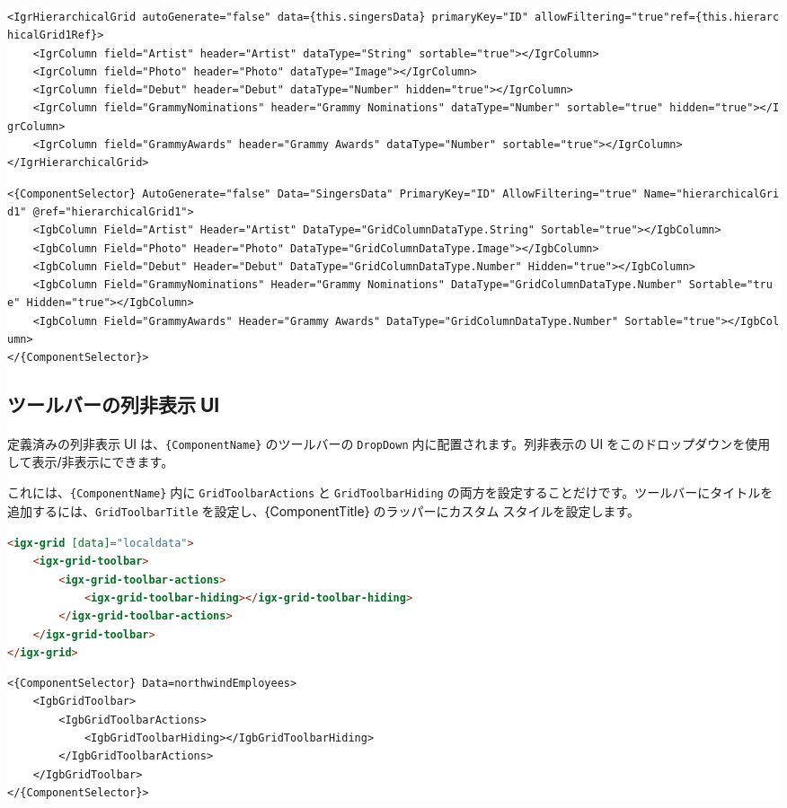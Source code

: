 ```tsx
<IgrHierarchicalGrid autoGenerate="false" data={this.singersData} primaryKey="ID" allowFiltering="true"ref={this.hierarchicalGrid1Ref}>
    <IgrColumn field="Artist" header="Artist" dataType="String" sortable="true"></IgrColumn>
    <IgrColumn field="Photo" header="Photo" dataType="Image"></IgrColumn>
    <IgrColumn field="Debut" header="Debut" dataType="Number" hidden="true"></IgrColumn>
    <IgrColumn field="GrammyNominations" header="Grammy Nominations" dataType="Number" sortable="true" hidden="true"></IgrColumn>
    <IgrColumn field="GrammyAwards" header="Grammy Awards" dataType="Number" sortable="true"></IgrColumn>
</IgrHierarchicalGrid>
```




```razor
<{ComponentSelector} AutoGenerate="false" Data="SingersData" PrimaryKey="ID" AllowFiltering="true" Name="hierarchicalGrid1" @ref="hierarchicalGrid1">
    <IgbColumn Field="Artist" Header="Artist" DataType="GridColumnDataType.String" Sortable="true"></IgbColumn>
    <IgbColumn Field="Photo" Header="Photo" DataType="GridColumnDataType.Image"></IgbColumn>
    <IgbColumn Field="Debut" Header="Debut" DataType="GridColumnDataType.Number" Hidden="true"></IgbColumn>
    <IgbColumn Field="GrammyNominations" Header="Grammy Nominations" DataType="GridColumnDataType.Number" Sortable="true" Hidden="true"></IgbColumn>
    <IgbColumn Field="GrammyAwards" Header="Grammy Awards" DataType="GridColumnDataType.Number" Sortable="true"></IgbColumn>
</{ComponentSelector}>
```



## ツールバーの列非表示 UI

定義済みの列非表示 UI は、`{ComponentName}` のツールバーの `DropDown` 内に配置されます。列非表示の UI をこのドロップダウンを使用して表示/非表示にできます。

これには、`{ComponentName}` 内に `GridToolbarActions` と `GridToolbarHiding` の両方を設定することだけです。ツールバーにタイトルを追加するには、`GridToolbarTitle` を設定し、{ComponentTitle} のラッパーにカスタム スタイルを設定します。


```html
<igx-grid [data]="localdata">
    <igx-grid-toolbar>
        <igx-grid-toolbar-actions>
            <igx-grid-toolbar-hiding></igx-grid-toolbar-hiding>
        </igx-grid-toolbar-actions>
    </igx-grid-toolbar>
</igx-grid>
```

```razor
<{ComponentSelector} Data=northwindEmployees>
    <IgbGridToolbar>
        <IgbGridToolbarActions>
            <IgbGridToolbarHiding></IgbGridToolbarHiding>
        </IgbGridToolbarActions>
    </IgbGridToolbar>
</{ComponentSelector}>
```
